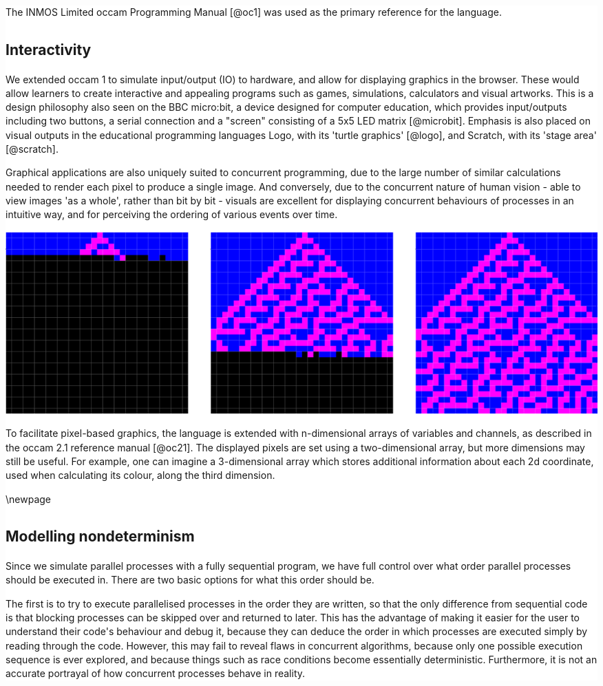 The INMOS Limited occam Programming Manual [@oc1] was used as the primary reference for the language.

## Interactivity

We extended occam 1 to simulate input/output (IO) to hardware, and allow for displaying graphics in the browser. These would allow learners to create interactive and appealing programs such as games, simulations, calculators and visual artworks. This is a design philosophy also seen on the BBC micro:bit, a device designed for computer education, which provides input/outputs including two buttons, a serial connection and a "screen" consisting of a 5x5 LED matrix [@microbit]. Emphasis is also placed on visual outputs in the educational programming languages Logo, with its 'turtle graphics' [@logo], and Scratch, with its 'stage area' [@scratch].

Graphical applications are also uniquely suited to concurrent programming, due to the large number of similar calculations needed to render each pixel to produce a single image. And conversely, due to the concurrent nature of human vision - able to view images 'as a whole', rather than bit by bit - visuals are excellent for displaying concurrent behaviours of processes in an intuitive way, and for perceiving the ordering of various events over time.

![32 independent processes, each drawing one cell in the "Rule 30" 1-D automaton over time; they communicate with a ring of channels](timelapse.png)

To facilitate pixel-based graphics, the language is extended with n-dimensional arrays of variables and channels, as described in the occam 2.1 reference manual [@oc21]. The displayed pixels are set using a two-dimensional array, but more dimensions may still be useful. For example, one can imagine a 3-dimensional array which stores additional information about each 2d coordinate, used when calculating its colour, along the third dimension.

\newpage

## Modelling nondeterminism

Since we simulate parallel processes with a fully sequential program, we have full control over what order parallel processes should be executed in. There are two basic options for what this order should be.

The first is to try to execute parallelised processes in the order they are written, so that the only difference from sequential code is that blocking processes can be skipped over and returned to later. This has the advantage of making it easier for the user to understand their code's behaviour and debug it, because they can deduce the order in which processes are executed simply by reading through the code. However, this may fail to reveal flaws in concurrent algorithms, because only one possible execution sequence is ever explored, and because things such as race conditions become essentially deterministic. Furthermore, it is not an accurate portrayal of how concurrent processes behave in reality.


[^2]: Some other data is stored which is specific to the Elm implementation. These are data related to pseudorandom generators, a dictionary of PIDs to ensure uniqueness, and a flag for whether the Run button has been pressed.
[^1]: Actually, due to the way lists are constructed it would be backwards, but this is not an obstacle.
